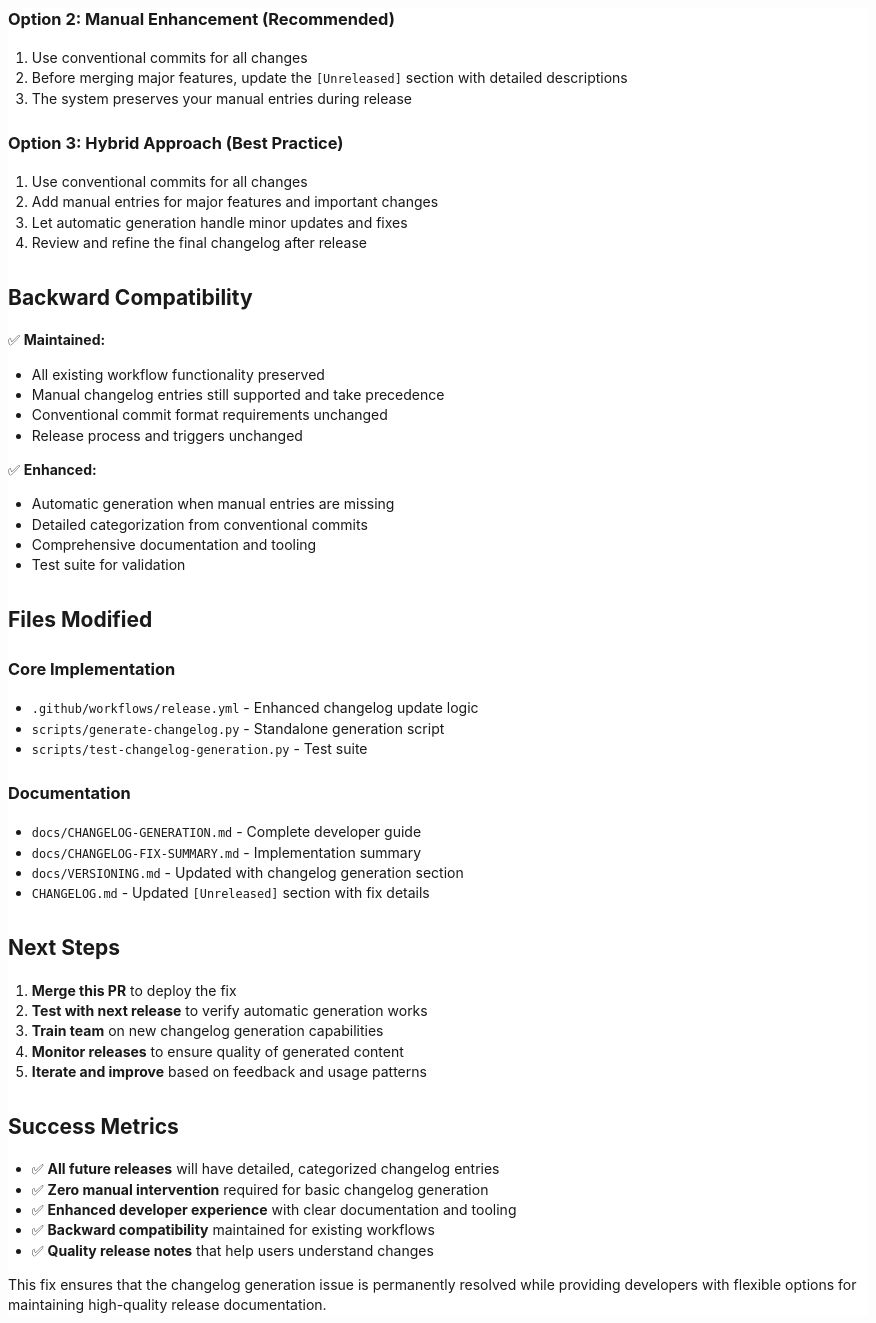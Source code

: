 ### Option 2: Manual Enhancement (Recommended)
1. Use conventional commits for all changes
2. Before merging major features, update the `[Unreleased]` section with detailed descriptions
3. The system preserves your manual entries during release

### Option 3: Hybrid Approach (Best Practice)
1. Use conventional commits for all changes
2. Add manual entries for major features and important changes
3. Let automatic generation handle minor updates and fixes
4. Review and refine the final changelog after release

## Backward Compatibility

✅ **Maintained:**
- All existing workflow functionality preserved
- Manual changelog entries still supported and take precedence
- Conventional commit format requirements unchanged
- Release process and triggers unchanged

✅ **Enhanced:**
- Automatic generation when manual entries are missing
- Detailed categorization from conventional commits
- Comprehensive documentation and tooling
- Test suite for validation

## Files Modified

### Core Implementation
- `.github/workflows/release.yml` - Enhanced changelog update logic
- `scripts/generate-changelog.py` - Standalone generation script
- `scripts/test-changelog-generation.py` - Test suite

### Documentation
- `docs/CHANGELOG-GENERATION.md` - Complete developer guide
- `docs/CHANGELOG-FIX-SUMMARY.md` - Implementation summary
- `docs/VERSIONING.md` - Updated with changelog generation section
- `CHANGELOG.md` - Updated `[Unreleased]` section with fix details

## Next Steps

1. **Merge this PR** to deploy the fix
2. **Test with next release** to verify automatic generation works
3. **Train team** on new changelog generation capabilities
4. **Monitor releases** to ensure quality of generated content
5. **Iterate and improve** based on feedback and usage patterns

## Success Metrics

- ✅ **All future releases** will have detailed, categorized changelog entries
- ✅ **Zero manual intervention** required for basic changelog generation
- ✅ **Enhanced developer experience** with clear documentation and tooling
- ✅ **Backward compatibility** maintained for existing workflows
- ✅ **Quality release notes** that help users understand changes

This fix ensures that the changelog generation issue is permanently resolved while providing developers with flexible options for maintaining high-quality release documentation.

